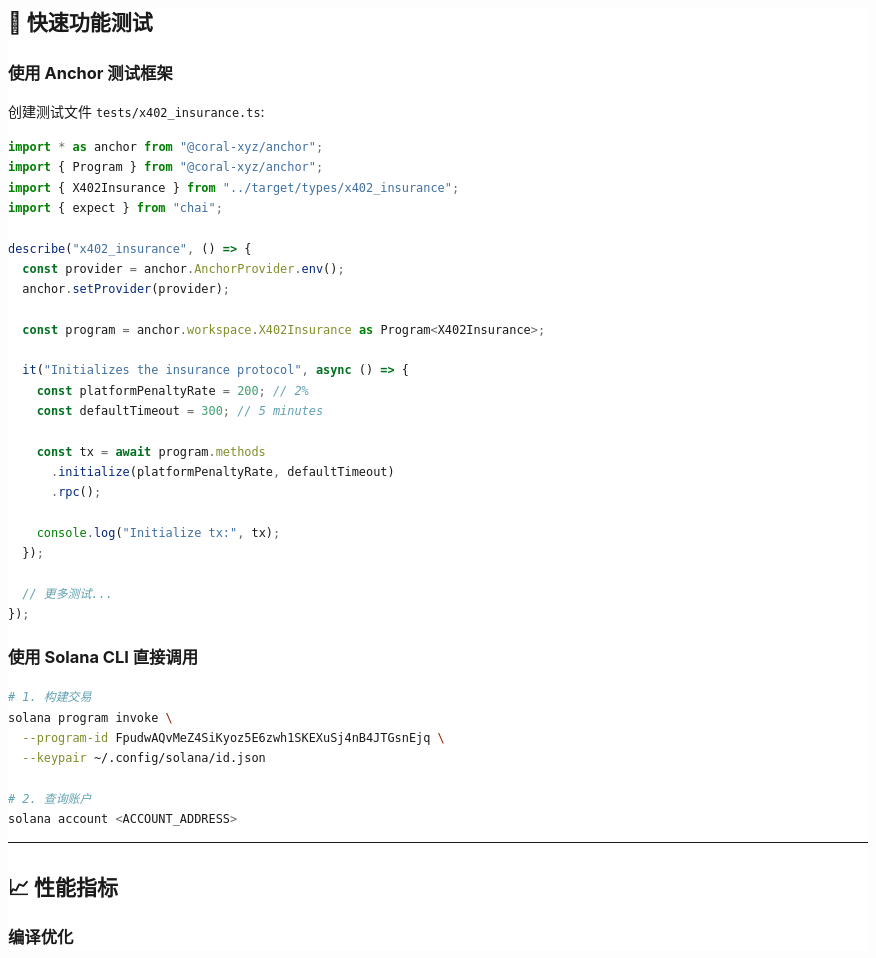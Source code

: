 
## 🧪 快速功能测试

### 使用 Anchor 测试框架

创建测试文件 `tests/x402_insurance.ts`:

```typescript
import * as anchor from "@coral-xyz/anchor";
import { Program } from "@coral-xyz/anchor";
import { X402Insurance } from "../target/types/x402_insurance";
import { expect } from "chai";

describe("x402_insurance", () => {
  const provider = anchor.AnchorProvider.env();
  anchor.setProvider(provider);

  const program = anchor.workspace.X402Insurance as Program<X402Insurance>;

  it("Initializes the insurance protocol", async () => {
    const platformPenaltyRate = 200; // 2%
    const defaultTimeout = 300; // 5 minutes

    const tx = await program.methods
      .initialize(platformPenaltyRate, defaultTimeout)
      .rpc();

    console.log("Initialize tx:", tx);
  });

  // 更多测试...
});
```

### 使用 Solana CLI 直接调用

```bash
# 1. 构建交易
solana program invoke \
  --program-id FpudwAQvMeZ4SiKyoz5E6zwh1SKEXuSj4nB4JTGsnEjq \
  --keypair ~/.config/solana/id.json

# 2. 查询账户
solana account <ACCOUNT_ADDRESS>
```

---

## 📈 性能指标

### 编译优化
